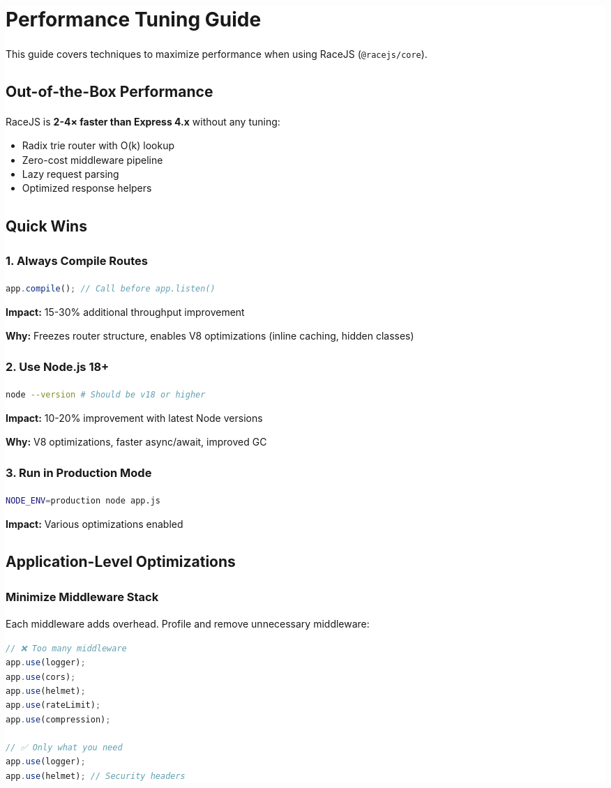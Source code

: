 # Performance Tuning Guide

This guide covers techniques to maximize performance when using RaceJS (`@racejs/core`).

## Out-of-the-Box Performance

RaceJS is **2-4× faster than Express 4.x** without any tuning:
- Radix trie router with O(k) lookup
- Zero-cost middleware pipeline
- Lazy request parsing
- Optimized response helpers

## Quick Wins

### 1. Always Compile Routes

```javascript
app.compile(); // Call before app.listen()
```

**Impact:** 15-30% additional throughput improvement

**Why:** Freezes router structure, enables V8 optimizations (inline caching, hidden classes)

### 2. Use Node.js 18+

```bash
node --version # Should be v18 or higher
```

**Impact:** 10-20% improvement with latest Node versions

**Why:** V8 optimizations, faster async/await, improved GC

### 3. Run in Production Mode

```bash
NODE_ENV=production node app.js
```

**Impact:** Various optimizations enabled

## Application-Level Optimizations

### Minimize Middleware Stack

Each middleware adds overhead. Profile and remove unnecessary middleware:

```javascript
// ❌ Too many middleware
app.use(logger);
app.use(cors);
app.use(helmet);
app.use(rateLimit);
app.use(compression);

// ✅ Only what you need
app.use(logger);
app.use(helmet); // Security headers
```
